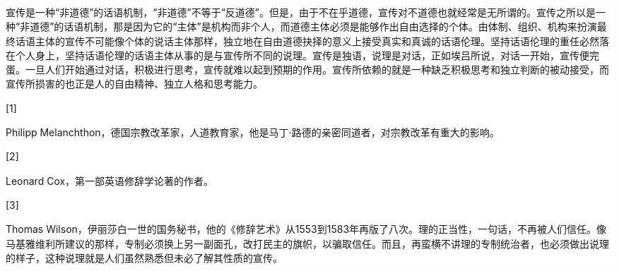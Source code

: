 宣传是一种“非道德”的话语机制，“非道德”不等于“反道德”。但是，由于不在乎道德，宣传对不道德也就经常是无所谓的。宣传之所以是一种“非道德”的话语机制，那是因为它的“主体”是机构而非个人，而道德主体必须是能够作出自由选择的个体。由体制、组织、机构来扮演最终话语主体的宣传不可能像个体的说话主体那样，独立地在自由道德抉择的意义上接受真实和真诚的话语伦理。坚持话语伦理的重任必然落在个人身上，坚持话语伦理的话语主体从事的是与宣传所不同的说理。宣传是独语，说理是对话，正如埃吕所说，对话一开始，宣传便完蛋。一旦人们开始通过对话，积极进行思考，宣传就难以起到预期的作用。宣传所依赖的就是一种缺乏积极思考和独立判断的被动接受，而宣传所损害的也正是人的自由精神、独立人格和思考能力。

[1]

Philipp Melanchthon，德国宗教改革家，人道教育家，他是马丁·路德的亲密同道者，对宗教改革有重大的影响。

[2]

Leonard Cox，第一部英语修辞学论著的作者。

[3]

Thomas Wilson，伊丽莎白一世的国务秘书，他的《修辞艺术》从1553到1583年再版了八次。理的正当性，一句话，不再被人们信任。像马基雅维利所建议的那样，专制必须换上另一副面孔，改打民主的旗帜，以骗取信任。而且，再蛮横不讲理的专制统治者，也必须做出说理的样子，这种说理就是人们虽然熟悉但未必了解其性质的宣传。